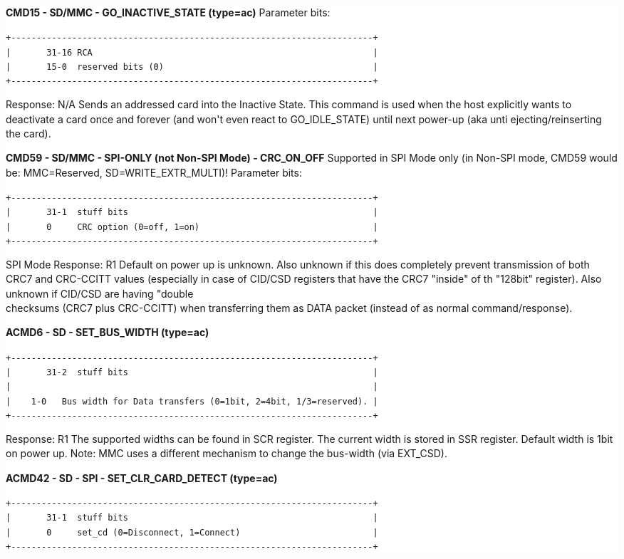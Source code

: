 **CMD15 - SD/MMC - GO_INACTIVE_STATE (type=ac)**
Parameter bits:

```
+-----------------------------------------------------------------------+
|       31-16 RCA                                                       |
|       15-0  reserved bits (0)                                         |
+-----------------------------------------------------------------------+
```

Response: N/A
Sends an addressed card into the Inactive State. This command is used
when the host explicitly wants to deactivate a card once and forever
(and won\'t even react to GO_IDLE_STATE) until next power-up (aka unti
ejecting/reinserting the card).

**CMD59 - SD/MMC - SPI-ONLY (not Non-SPI Mode) - CRC_ON_OFF**
Supported in SPI Mode only (in Non-SPI mode, CMD59 would be:
MMC=Reserved, SD=WRITE_EXTR_MULTI)!
Parameter bits:

```
+-----------------------------------------------------------------------+
|       31-1  stuff bits                                                |
|       0     CRC option (0=off, 1=on)                                  |
+-----------------------------------------------------------------------+
```

SPI Mode Response: R1
Default on power up is unknown. Also unknown if this does completely
prevent transmission of both CRC7 and CRC-CCITT values (especially in
case of CID/CSD registers that have the CRC7 \"inside\" of th
\"128bit\" register). Also unknown if CID/CSD are having \"double\
checksums (CRC7 plus CRC-CCITT) when transferring them as DATA packet
(instead of as normal command/response).

**ACMD6 - SD - SET_BUS_WIDTH (type=ac)**

```
+-----------------------------------------------------------------------+
|       31-2  stuff bits                                                |
|                                                                       |
|    1-0   Bus width for Data transfers (0=1bit, 2=4bit, 1/3=reserved). |
+-----------------------------------------------------------------------+
```

Response: R1
The supported widths can be found in SCR register. The current width is
stored in SSR register. Default width is 1bit on power up.
Note: MMC uses a different mechanism to change the bus-width (via
EXT_CSD).

**ACMD42 - SD - SPI - SET_CLR_CARD_DETECT (type=ac)**

```
+-----------------------------------------------------------------------+
|       31-1  stuff bits                                                |
|       0     set_cd (0=Disconnect, 1=Connect)                          |
+-----------------------------------------------------------------------+
```
